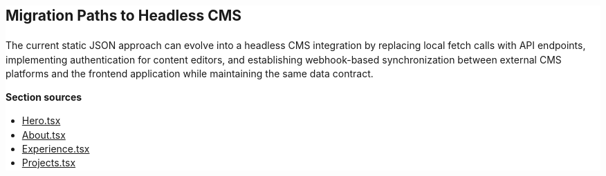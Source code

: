 ## Migration Paths to Headless CMS
The current static JSON approach can evolve into a headless CMS integration by replacing local fetch calls with API endpoints, implementing authentication for content editors, and establishing webhook-based synchronization between external CMS platforms and the frontend application while maintaining the same data contract.

**Section sources**
- [Hero.tsx](file://src/components/pages/Hero.tsx#L45-L84)
- [About.tsx](file://src/components/pages/About.tsx#L147-L188)
- [Experience.tsx](file://src/components/pages/Experience.tsx#L0-L170)
- [Projects.tsx](file://src/components/pages/Projects.tsx#L39-L70)